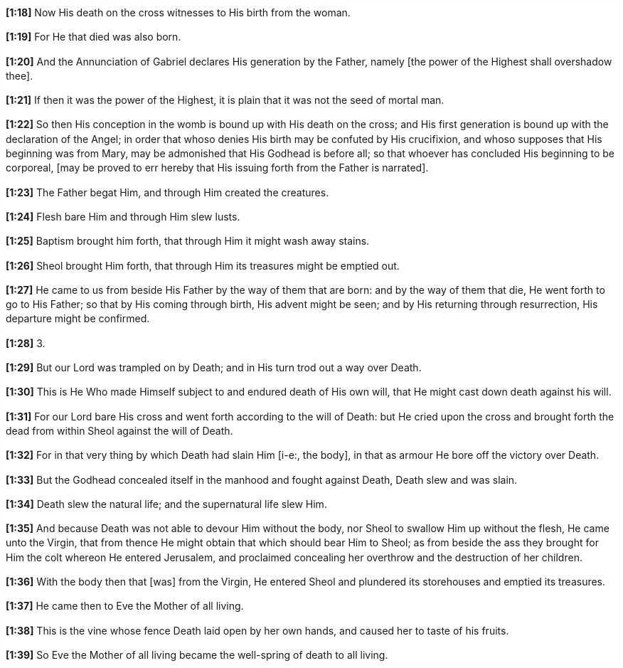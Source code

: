 **[1:18]** Now His death on the cross witnesses to His birth from the woman.

**[1:19]** For He that died was also born.

**[1:20]** And the Annunciation of Gabriel declares His generation by the Father, namely [the power of the Highest shall overshadow thee].

**[1:21]** If then it was the power of the Highest, it is plain that it was not the seed of mortal man.

**[1:22]** So then His conception in the womb is bound up with His death on the cross; and His first generation is bound up with the declaration of the Angel; in order that whoso denies His birth may be confuted by His crucifixion, and whoso supposes that His beginning was from Mary, may be admonished that His Godhead is before all; so that whoever has concluded His beginning to be corporeal, [may be proved to err hereby that His issuing forth from the Father is narrated].

**[1:23]** The Father begat Him, and through Him created the creatures.

**[1:24]** Flesh bare Him and through Him slew lusts.

**[1:25]** Baptism brought him forth, that through Him it might wash away stains.

**[1:26]** Sheol brought Him forth, that through Him its treasures might be emptied out.

**[1:27]** He came to us from beside His Father by the way of them that are born:  and by the way of them that die, He went forth to go to His Father; so that by His coming through birth, His advent might be seen; and by His returning through resurrection, His departure might be confirmed.

**[1:28]** 3.

**[1:29]** But our Lord was trampled on by Death; and in His turn trod out a way over Death.

**[1:30]** This is He Who made Himself subject to and endured death of His own will, that He might cast down death against his will.

**[1:31]** For our Lord bare His cross and went forth according to the will of Death:  but He cried upon the cross and brought forth the dead from within Sheol against the will of Death.

**[1:32]** For in that very thing by which Death had slain Him [i-e:, the body], in that as armour He bore off the victory over Death.

**[1:33]** But the Godhead concealed itself in the manhood and fought against Death, Death slew and was slain.

**[1:34]** Death slew the natural life; and the supernatural life slew Him.

**[1:35]** And because Death was not able to devour Him without the body, nor Sheol to swallow Him up without the flesh, He came unto the Virgin, that from thence He might obtain that which should bear Him to Sheol; as from beside the ass they brought for Him the colt whereon He entered Jerusalem, and proclaimed concealing her overthrow and the destruction of her children.

**[1:36]** With the body then that [was] from the Virgin, He entered Sheol and plundered its storehouses and emptied its treasures.

**[1:37]** He came then to Eve the Mother of all living.

**[1:38]** This is the vine whose fence Death laid open by her own hands, and caused her to taste of his fruits.

**[1:39]** So Eve the Mother of all living became the well-spring of death to all living.
